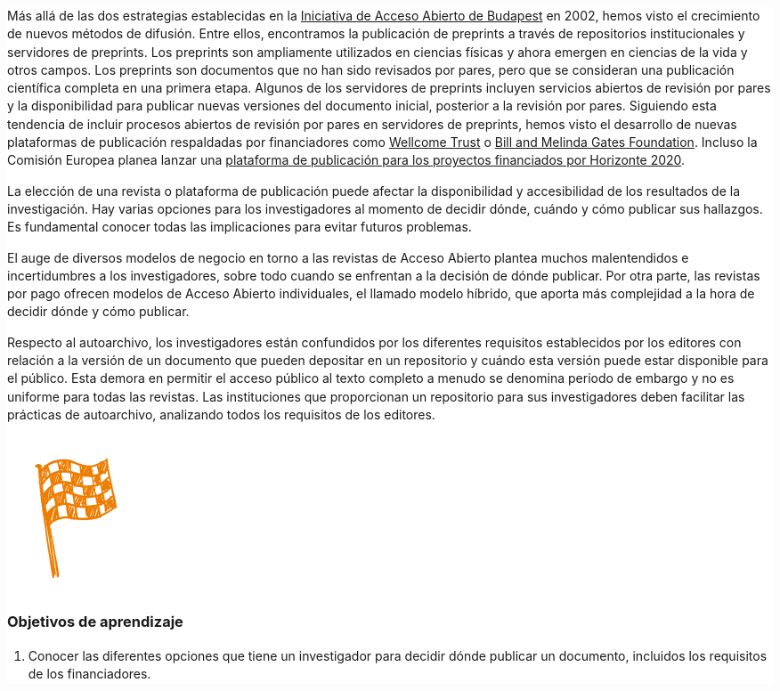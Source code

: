 Más allá de las dos estrategias establecidas en la [Iniciativa de Acceso Abierto de Budapest](https://www.budapestopenaccessinitiative.org/read) en 2002, hemos visto el crecimiento de nuevos métodos de difusión. Entre ellos, encontramos la publicación de preprints a través de repositorios institucionales y servidores de preprints. Los preprints son ampliamente utilizados en ciencias físicas y ahora emergen en ciencias de la vida y otros campos. Los preprints son documentos que no han sido revisados por pares, pero que se consideran una publicación científica completa en una primera etapa. Algunos de los servidores de preprints incluyen servicios abiertos de revisión por pares y la disponibilidad para publicar nuevas versiones del documento inicial, posterior a la revisión por pares. Siguiendo esta tendencia de incluir procesos abiertos de revisión por pares en servidores de preprints, hemos visto el desarrollo de nuevas plataformas de publicación respaldadas por financiadores como [Wellcome Trust](https://wellcomeopenresearch.org) o [Bill and Melinda Gates Foundation](https://gatesopenresearch.org). Incluso la Comisión Europea planea lanzar una [plataforma de publicación para los proyectos financiados por Horizonte 2020](https://ec.europa.eu/research/openscience/pdf/information_note_platform_public.pdf).

La elección de una revista o plataforma de publicación puede afectar la disponibilidad y accesibilidad de los resultados de la investigación. Hay varias opciones para los investigadores al momento de decidir dónde, cuándo y cómo publicar sus hallazgos. Es fundamental conocer todas las implicaciones para evitar futuros problemas.

El auge de diversos modelos de negocio en torno a las revistas de Acceso Abierto plantea muchos malentendidos e incertidumbres a los investigadores, sobre todo cuando se enfrentan a la decisión de dónde publicar. Por otra parte, las revistas por pago ofrecen modelos de Acceso Abierto individuales, el llamado modelo híbrido, que aporta más complejidad a la hora de decidir dónde y cómo publicar.

Respecto al autoarchivo, los investigadores están confundidos por los diferentes requisitos establecidos por los editores con relación a la versión de un documento que pueden depositar en un repositorio y cuándo esta versión puede estar disponible para el público. Esta demora en permitir el acceso público al texto completo a menudo se denomina periodo de embargo y no es uniforme para todas las revistas. Las instituciones que proporcionan un repositorio para sus investigadores deben facilitar las prácticas de autoarchivo, analizando todos los requisitos de los editores.

## <img src="../Images/Icons/finish.png" width="150" height="150" />
### Objetivos de aprendizaje

1. Conocer las diferentes opciones que tiene un investigador para decidir dónde publicar un documento, incluidos los requisitos de los financiadores.
